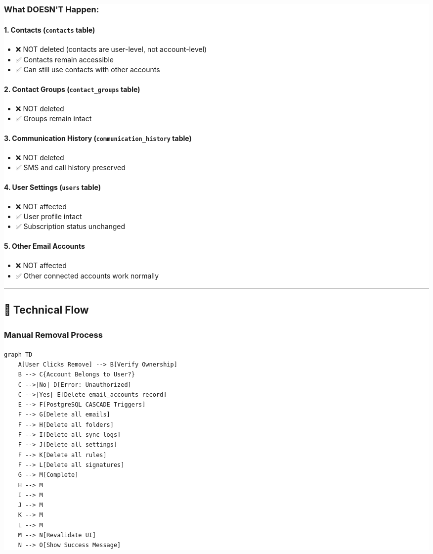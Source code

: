 ### What DOESN'T Happen:

#### 1. **Contacts** (`contacts` table)
- ❌ NOT deleted (contacts are user-level, not account-level)
- ✅ Contacts remain accessible
- ✅ Can still use contacts with other accounts

#### 2. **Contact Groups** (`contact_groups` table)
- ❌ NOT deleted
- ✅ Groups remain intact

#### 3. **Communication History** (`communication_history` table)
- ❌ NOT deleted
- ✅ SMS and call history preserved

#### 4. **User Settings** (`users` table)
- ❌ NOT affected
- ✅ User profile intact
- ✅ Subscription status unchanged

#### 5. **Other Email Accounts**
- ❌ NOT affected
- ✅ Other connected accounts work normally

---

## 🔧 Technical Flow

### Manual Removal Process

```mermaid
graph TD
    A[User Clicks Remove] --> B[Verify Ownership]
    B --> C{Account Belongs to User?}
    C -->|No| D[Error: Unauthorized]
    C -->|Yes| E[Delete email_accounts record]
    E --> F[PostgreSQL CASCADE Triggers]
    F --> G[Delete all emails]
    F --> H[Delete all folders]
    F --> I[Delete all sync logs]
    F --> J[Delete all settings]
    F --> K[Delete all rules]
    F --> L[Delete all signatures]
    G --> M[Complete]
    H --> M
    I --> M
    J --> M
    K --> M
    L --> M
    M --> N[Revalidate UI]
    N --> O[Show Success Message]
```
